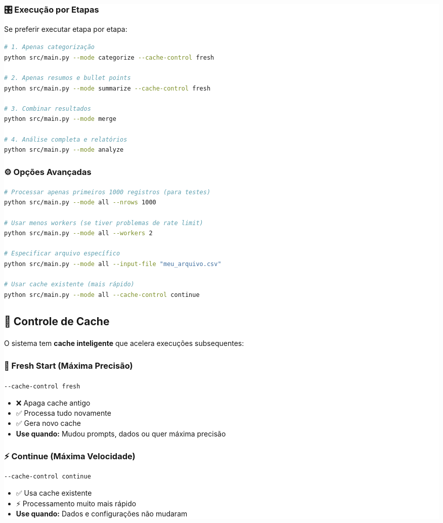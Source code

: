 ### 🎛️ Execução por Etapas

Se preferir executar etapa por etapa:

```bash
# 1. Apenas categorização
python src/main.py --mode categorize --cache-control fresh

# 2. Apenas resumos e bullet points
python src/main.py --mode summarize --cache-control fresh

# 3. Combinar resultados
python src/main.py --mode merge

# 4. Análise completa e relatórios
python src/main.py --mode analyze
```

### ⚙️ Opções Avançadas

```bash
# Processar apenas primeiros 1000 registros (para testes)
python src/main.py --mode all --nrows 1000

# Usar menos workers (se tiver problemas de rate limit)
python src/main.py --mode all --workers 2

# Especificar arquivo específico
python src/main.py --mode all --input-file "meu_arquivo.csv"

# Usar cache existente (mais rápido)
python src/main.py --mode all --cache-control continue
```

## 🎯 Controle de Cache

O sistema tem **cache inteligente** que acelera execuções subsequentes:

### 🚀 Fresh Start (Máxima Precisão)
```bash
--cache-control fresh
```
- ❌ Apaga cache antigo
- ✅ Processa tudo novamente  
- ✅ Gera novo cache
- **Use quando:** Mudou prompts, dados ou quer máxima precisão

### ⚡ Continue (Máxima Velocidade)  
```bash
--cache-control continue
```
- ✅ Usa cache existente
- ⚡ Processamento muito mais rápido
- **Use quando:** Dados e configurações não mudaram
